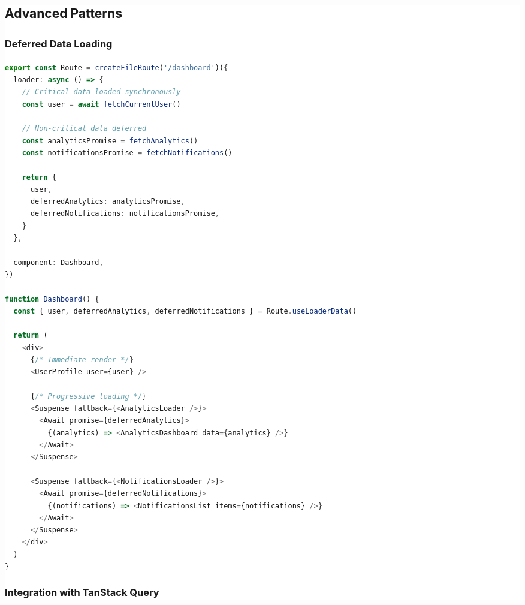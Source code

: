 ## Advanced Patterns

### Deferred Data Loading

```typescript
export const Route = createFileRoute('/dashboard')({
  loader: async () => {
    // Critical data loaded synchronously
    const user = await fetchCurrentUser()

    // Non-critical data deferred
    const analyticsPromise = fetchAnalytics()
    const notificationsPromise = fetchNotifications()

    return {
      user,
      deferredAnalytics: analyticsPromise,
      deferredNotifications: notificationsPromise,
    }
  },

  component: Dashboard,
})

function Dashboard() {
  const { user, deferredAnalytics, deferredNotifications } = Route.useLoaderData()

  return (
    <div>
      {/* Immediate render */}
      <UserProfile user={user} />

      {/* Progressive loading */}
      <Suspense fallback={<AnalyticsLoader />}>
        <Await promise={deferredAnalytics}>
          {(analytics) => <AnalyticsDashboard data={analytics} />}
        </Await>
      </Suspense>

      <Suspense fallback={<NotificationsLoader />}>
        <Await promise={deferredNotifications}>
          {(notifications) => <NotificationsList items={notifications} />}
        </Await>
      </Suspense>
    </div>
  )
}
```

### Integration with TanStack Query

